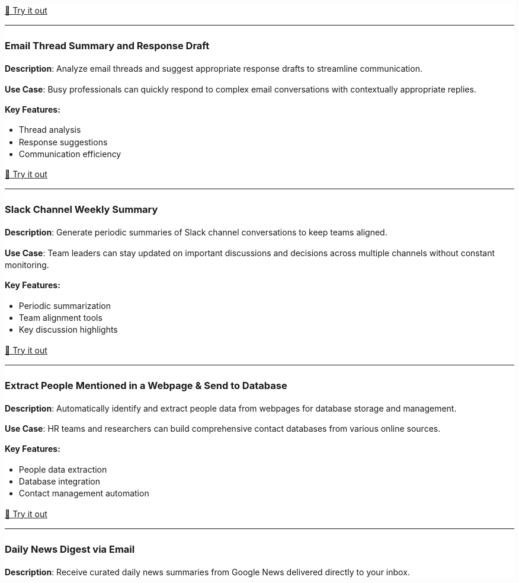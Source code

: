[🔗 Try it out](https://app.mindstudio.ai/agents/monitor-website-changes-ba7cf5ea)

---

### Email Thread Summary and Response Draft
**Description**: Analyze email threads and suggest appropriate response drafts to streamline communication.

**Use Case**: Busy professionals can quickly respond to complex email conversations with contextually appropriate replies.

**Key Features:**
- Thread analysis
- Response suggestions
- Communication efficiency

[🔗 Try it out](https://app.mindstudio.ai/agents/email-thread-summary-and-response-draft-4e564b6f)

---

### Slack Channel Weekly Summary
**Description**: Generate periodic summaries of Slack channel conversations to keep teams aligned.

**Use Case**: Team leaders can stay updated on important discussions and decisions across multiple channels without constant monitoring.

**Key Features:**
- Periodic summarization
- Team alignment tools
- Key discussion highlights

[🔗 Try it out](https://app.mindstudio.ai/agents/slack-channel-weekly-summary-7126c119)

---

### Extract People Mentioned in a Webpage & Send to Database
**Description**: Automatically identify and extract people data from webpages for database storage and management.

**Use Case**: HR teams and researchers can build comprehensive contact databases from various online sources.

**Key Features:**
- People data extraction
- Database integration
- Contact management automation

[🔗 Try it out](https://app.mindstudio.ai/agents/extract-people-mentioned-in-a-webpage--send-to-database-54f4f364)

---

### Daily News Digest via Email
**Description**: Receive curated daily news summaries from Google News delivered directly to your inbox.

